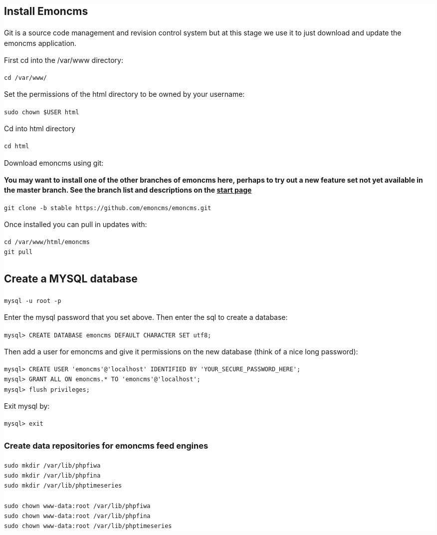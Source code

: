 ## Install Emoncms

Git is a source code management and revision control system but at this stage we use it to just download and update the emoncms application.

First cd into the /var/www directory:

    cd /var/www/

Set the permissions of the html directory to be owned by your username:

    sudo chown $USER html

Cd into html directory

    cd html

Download emoncms using git:

**You may want to install one of the other branches of emoncms here, perhaps to try out a new feature set not yet available in the master branch. See the branch list and descriptions on the [start page](https://github.com/emoncms/emoncms)**

    git clone -b stable https://github.com/emoncms/emoncms.git

Once installed you can pull in updates with:

    cd /var/www/html/emoncms
    git pull
    
## Create a MYSQL database

    mysql -u root -p

Enter the mysql password that you set above.
Then enter the sql to create a database:

    mysql> CREATE DATABASE emoncms DEFAULT CHARACTER SET utf8;

Then add a user for emoncms and give it permissions on the new database (think of a nice long password):

    mysql> CREATE USER 'emoncms'@'localhost' IDENTIFIED BY 'YOUR_SECURE_PASSWORD_HERE';
    mysql> GRANT ALL ON emoncms.* TO 'emoncms'@'localhost';
    mysql> flush privileges;

Exit mysql by:

    mysql> exit
    
### Create data repositories for emoncms feed engines

    sudo mkdir /var/lib/phpfiwa
    sudo mkdir /var/lib/phpfina
    sudo mkdir /var/lib/phptimeseries

    sudo chown www-data:root /var/lib/phpfiwa
    sudo chown www-data:root /var/lib/phpfina
    sudo chown www-data:root /var/lib/phptimeseries
